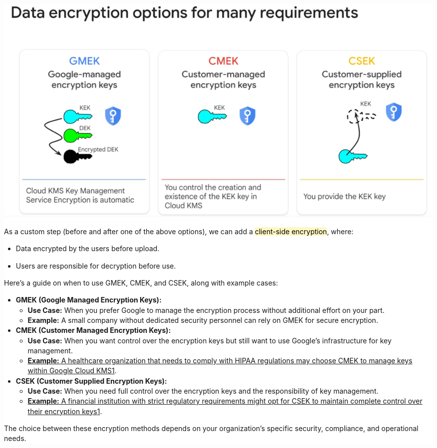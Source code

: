 ![](Media-Temp/Pasted%20image%2020240113182708.png)

As a custom step (before and after one of the above options), we can add a <mark style="background: #FFF3A3A6;">client-side encryption</mark>, where:
* Data encrypted by the users before upload.
- Users are responsible for decryption before use.

Here’s a guide on when to use GMEK, CMEK, and CSEK, along with example cases:

- **GMEK (Google Managed Encryption Keys):**
    - **Use Case:** When you prefer Google to manage the encryption process without additional effort on your part.
    - **Example:** A small company without dedicated security personnel can rely on GMEK for secure encryption.
- **CMEK (Customer Managed Encryption Keys):**
    - **Use Case:** When you want control over the encryption keys but still want to use Google’s infrastructure for key management.
    - [**Example:** A healthcare organization that needs to comply with HIPAA regulations may choose CMEK to manage keys within Google Cloud KMS](https://medium.com/google-cloud/data-encryption-techniques-in-google-cloud-gmek-cmek-csek-928d072a1e9d)[1](https://medium.com/google-cloud/data-encryption-techniques-in-google-cloud-gmek-cmek-csek-928d072a1e9d).
- **CSEK (Customer Supplied Encryption Keys):**
    - **Use Case:** When you need full control over the encryption keys and the responsibility of key management.
    - [**Example:** A financial institution with strict regulatory requirements might opt for CSEK to maintain complete control over their encryption keys](https://medium.com/google-cloud/data-encryption-techniques-in-google-cloud-gmek-cmek-csek-928d072a1e9d)[1](https://medium.com/google-cloud/data-encryption-techniques-in-google-cloud-gmek-cmek-csek-928d072a1e9d).

The choice between these encryption methods depends on your organization’s specific security, compliance, and operational needs. 
